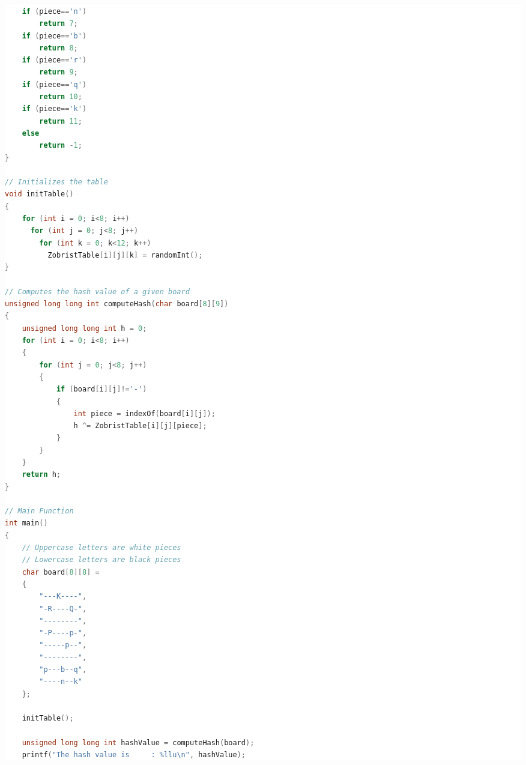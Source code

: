 ```c++
    if (piece=='n')
        return 7;
    if (piece=='b')
        return 8;
    if (piece=='r')
        return 9;
    if (piece=='q')
        return 10;
    if (piece=='k')
        return 11;
    else
        return -1;
}

// Initializes the table
void initTable()
{
    for (int i = 0; i<8; i++)
      for (int j = 0; j<8; j++)
        for (int k = 0; k<12; k++)
          ZobristTable[i][j][k] = randomInt();
}

// Computes the hash value of a given board
unsigned long long int computeHash(char board[8][9])
{
    unsigned long long int h = 0;
    for (int i = 0; i<8; i++)
    {
        for (int j = 0; j<8; j++)
        {
            if (board[i][j]!='-')
            {
                int piece = indexOf(board[i][j]);
                h ^= ZobristTable[i][j][piece];
            }
        }
    }
    return h;
}

// Main Function
int main()
{
    // Uppercase letters are white pieces
    // Lowercase letters are black pieces
    char board[8][8] =
    {
        "---K----",
        "-R----Q-",
        "--------",
        "-P----p-",
        "-----p--",
        "--------",
        "p---b--q",
        "----n--k"
    };

    initTable();

    unsigned long long int hashValue = computeHash(board);
    printf("The hash value is     : %llu\n", hashValue);

```
